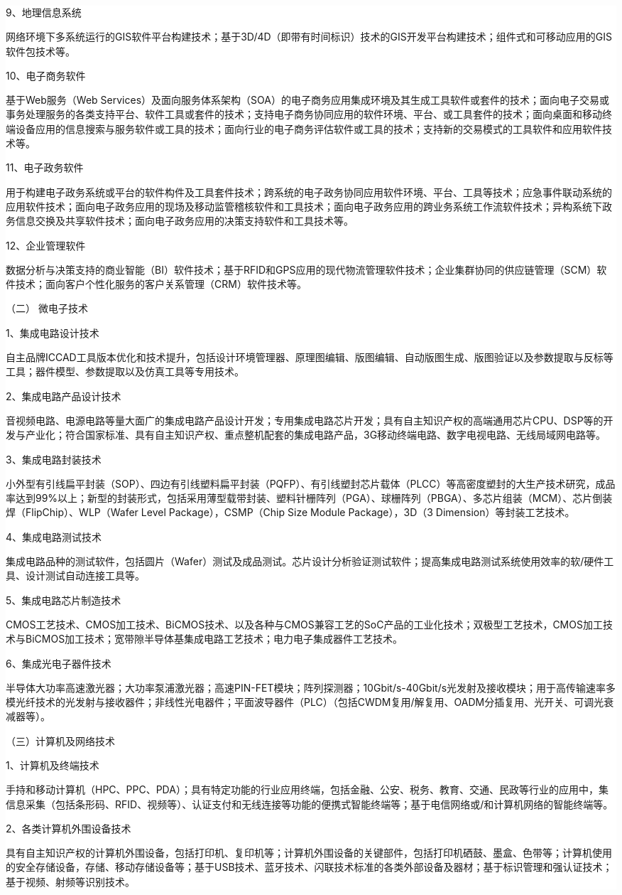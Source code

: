 9、地理信息系统

网络环境下多系统运行的GIS软件平台构建技术；基于3D/4D（即带有时间标识）技术的GIS开发平台构建技术；组件式和可移动应用的GIS软件包技术等。

10、电子商务软件

基于Web服务（Web Services）及面向服务体系架构（SOA）的电子商务应用集成环境及其生成工具软件或套件的技术；面向电子交易或事务处理服务的各类支持平台、软件工具或套件的技术；支持电子商务协同应用的软件环境、平台、或工具套件的技术；面向桌面和移动终端设备应用的信息搜索与服务软件或工具的技术；面向行业的电子商务评估软件或工具的技术；支持新的交易模式的工具软件和应用软件技术等。

11、电子政务软件

用于构建电子政务系统或平台的软件构件及工具套件技术；跨系统的电子政务协同应用软件环境、平台、工具等技术；应急事件联动系统的应用软件技术；面向电子政务应用的现场及移动监管稽核软件和工具技术；面向电子政务应用的跨业务系统工作流软件技术；异构系统下政务信息交换及共享软件技术；面向电子政务应用的决策支持软件和工具技术等。

12、企业管理软件

数据分析与决策支持的商业智能（BI）软件技术；基于RFID和GPS应用的现代物流管理软件技术；企业集群协同的供应链管理（SCM）软件技术；面向客户个性化服务的客户关系管理（CRM）软件技术等。

 

（二） 微电子技术

1、集成电路设计技术

自主品牌ICCAD工具版本优化和技术提升，包括设计环境管理器、原理图编辑、版图编辑、自动版图生成、版图验证以及参数提取与反标等工具；器件模型、参数提取以及仿真工具等专用技术。

2、集成电路产品设计技术

音视频电路、电源电路等量大面广的集成电路产品设计开发；专用集成电路芯片开发；具有自主知识产权的高端通用芯片CPU、DSP等的开发与产业化；符合国家标准、具有自主知识产权、重点整机配套的集成电路产品，3G移动终端电路、数字电视电路、无线局域网电路等。

3、集成电路封装技术

小外型有引线扁平封装（SOP）、四边有引线塑料扁平封装（PQFP）、有引线塑封芯片载体（PLCC）等高密度塑封的大生产技术研究，成品率达到99%以上；新型的封装形式，包括采用薄型载带封装、塑料针栅阵列（PGA）、球栅阵列（PBGA）、多芯片组装（MCM）、芯片倒装焊（FlipChip）、WLP（Wafer Level Package），CSMP（Chip Size Module Package），3D（3 Dimension）等封装工艺技术。

4、集成电路测试技术

集成电路品种的测试软件，包括圆片（Wafer）测试及成品测试。芯片设计分析验证测试软件；提高集成电路测试系统使用效率的软/硬件工具、设计测试自动连接工具等。

5、集成电路芯片制造技术

CMOS工艺技术、CMOS加工技术、BiCMOS技术、以及各种与CMOS兼容工艺的SoC产品的工业化技术；双极型工艺技术，CMOS加工技术与BiCMOS加工技术；宽带隙半导体基集成电路工艺技术；电力电子集成器件工艺技术。

6、集成光电子器件技术

半导体大功率高速激光器；大功率泵浦激光器；高速PIN-FET模块；阵列探测器；10Gbit/s-40Gbit/s光发射及接收模块；用于高传输速率多模光纤技术的光发射与接收器件；非线性光电器件；平面波导器件（PLC）（包括CWDM复用/解复用、OADM分插复用、光开关、可调光衰减器等）。

 

（三）计算机及网络技术

1、计算机及终端技术

手持和移动计算机（HPC、PPC、PDA）；具有特定功能的行业应用终端，包括金融、公安、税务、教育、交通、民政等行业的应用中，集信息采集（包括条形码、RFID、视频等）、认证支付和无线连接等功能的便携式智能终端等；基于电信网络或/和计算机网络的智能终端等。

2、各类计算机外围设备技术

具有自主知识产权的计算机外围设备，包括打印机、复印机等；计算机外围设备的关键部件，包括打印机硒鼓、墨盒、色带等；计算机使用的安全存储设备，存储、移动存储设备等；基于USB技术、蓝牙技术、闪联技术标准的各类外部设备及器材；基于标识管理和强认证技术；基于视频、射频等识别技术。
